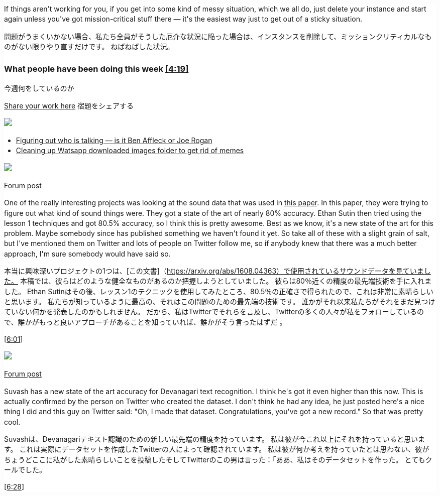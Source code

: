 If things aren't working for you, if you get into some kind of messy situation, which we all do, just delete your instance and start again unless you've got mission-critical stuff there — it's the easiest way just to get out of a sticky situation.

問題がうまくいかない場合、私たち全員がそうした厄介な状況に陥った場合は、インスタンスを削除して、ミッションクリティカルなものがない限りやり直すだけです。 ねばねばした状況。

### What people have been doing this week [[4:19]](https://youtu.be/Egp4Zajhzog?t=259)
今週何をしているのか

[Share your work here](https://forums.fast.ai/t/share-your-work-here/27676/) 
宿題をシェアする

![](lesson2/2.png)

- [Figuring out who is talking — is it Ben Affleck or Joe Rogan](https://forums.fast.ai/t/share-your-work-here/27676/143) 
- [Cleaning up Watsapp downloaded images folder to get rid of memes](https://forums.fast.ai/t/share-your-work-here/27676/97)



![](lesson2/3.png)

[Forum post](https://forums.fast.ai/t/share-your-work-here/27676/215)

One of the really interesting projects was looking at the sound data that was used in [this paper](https://arxiv.org/abs/1608.04363). In this paper, they were trying to figure out what kind of sound things were. They got a state of the art of nearly 80% accuracy. Ethan Sutin then tried using the lesson 1 techniques and got 80.5% accuracy, so I think this is pretty awesome. Best as we know, it's a new state of the art for this problem. Maybe somebody since has published something we haven't found it yet. So take all of these with a slight grain of salt, but I've mentioned them on Twitter and lots of people on Twitter follow me, so if anybody knew that there was a much better approach, I'm sure somebody would have said so.

本当に興味深いプロジェクトの1つは、[この文書]（https://arxiv.org/abs/1608.04363）で使用されているサウンドデータを見ていました。 本稿では、彼らはどのような健全なものがあるのか把握しようとしていました。 彼らは80％近くの精度の最先端技術を手に入れました。 Ethan Sutinはその後、レッスン1のテクニックを使用してみたところ、80.5％の正確さで得られたので、これは非常に素晴らしいと思います。 私たちが知っているように最高の、それはこの問題のための最先端の技術です。 誰かがそれ以来私たちがそれをまだ見つけていない何かを発表したのかもしれません。 だから、私はTwitterでそれらを言及し、Twitterの多くの人々が私をフォローしているので、誰かがもっと良いアプローチがあることを知っていれば、誰かがそう言ったはずだ 。

[[6:01](https://youtu.be/Egp4Zajhzog?t=361)]

![](lesson2/4.png)

[Forum post](https://forums.fast.ai/t/share-your-work-here/27676/38)

Suvash has a new state of the art accuracy for Devanagari text recognition. I think he's got it even higher than this now. This is actually confirmed by the person on Twitter who created the dataset. I don't think he had any idea, he just posted here's a nice thing I did and this guy on Twitter said: "Oh, I made that dataset. Congratulations, you've got a new record." So that was pretty cool.

Suvashは、Devanagariテキスト認識のための新しい最先端の精度を持っています。 私は彼が今これ以上にそれを持っていると思います。 これは実際にデータセットを作成したTwitterの人によって確認されています。 私は彼が何か考えを持っていたとは思わない、彼がちょうどここに私がした素晴らしいことを投稿したそしてTwitterのこの男は言った：「ああ、私はそのデータセットを作った。 とてもクールでした。

[[6:28](https://youtu.be/Egp4Zajhzog?t=388)]
